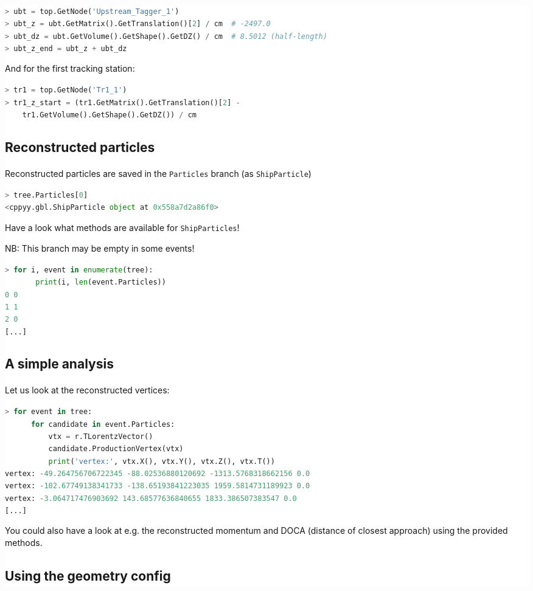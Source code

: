 ```python
> ubt = top.GetNode('Upstream_Tagger_1')
> ubt_z = ubt.GetMatrix().GetTranslation()[2] / cm  # -2497.0
> ubt_dz = ubt.GetVolume().GetShape().GetDZ() / cm  # 8.5012 (half-length)
> ubt_z_end = ubt_z + ubt_dz
```

And for the first tracking station:

```python
> tr1 = top.GetNode('Tr1_1')
> tr1_z_start = (tr1.GetMatrix().GetTranslation()[2] - 
    tr1.GetVolume().GetShape().GetDZ()) / cm
```

## Reconstructed particles

Reconstructed particles are saved in the `Particles` branch (as `ShipParticle`)

```python
> tree.Particles[0]
<cppyy.gbl.ShipParticle object at 0x558a7d2a86f0>
```

Have a look what methods are available for `ShipParticles`!

NB: This branch may be empty in some events!

```python
> for i, event in enumerate(tree): 
       print(i, len(event.Particles))
0 0
1 1
2 0
[...]
```

## A simple analysis

Let us look at the reconstructed vertices:

```python
> for event in tree: 
      for candidate in event.Particles: 
          vtx = r.TLorentzVector() 
          candidate.ProductionVertex(vtx) 
          print('vertex:', vtx.X(), vtx.Y(), vtx.Z(), vtx.T())
vertex: -49.264756706722345 -88.02536880120692 -1313.5768318662156 0.0
vertex: -102.67749138341733 -138.65193841223035 1959.5814731189923 0.0
vertex: -3.064717476903692 143.68577636840655 1833.386507383547 0.0
[...]
```

You could also have a look at e.g. the reconstructed momentum and DOCA (distance of closest approach) using the provided methods.

## Using the geometry config
